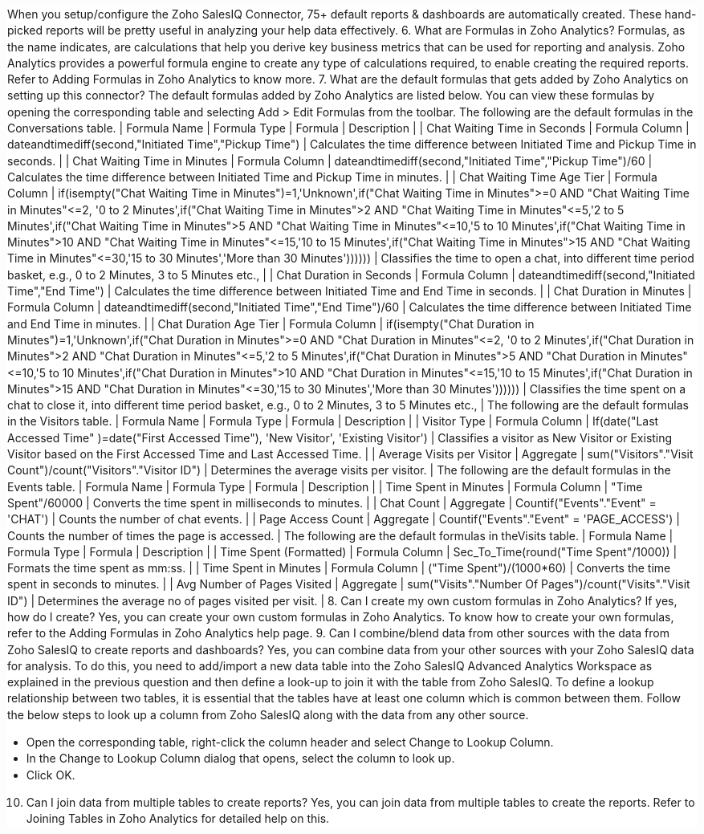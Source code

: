 When you setup/configure the Zoho SalesIQ Connector, 75+ default reports & dashboards are automatically created. These hand-picked reports will be pretty useful in analyzing your help data effectively.
6. What are Formulas in Zoho Analytics?
Formulas, as the name indicates, are calculations that help you derive key business metrics that can be used for reporting and analysis. Zoho Analytics provides a powerful formula engine to create any type of calculations required, to enable creating the required reports.
Refer to Adding Formulas in Zoho Analytics to know more.
7. What are the default formulas that gets added by Zoho Analytics on setting up this connector?
The default formulas added by Zoho Analytics are listed below. You can view these formulas by opening the corresponding table and selecting Add > Edit Formulas from the toolbar.
The following are the default formulas in the Conversations table.
| Formula Name | Formula Type | Formula | Description |
| Chat Waiting Time in Seconds | Formula Column | dateandtimediff(second,"Initiated Time","Pickup Time") | Calculates the time difference between Initiated Time and Pickup Time in seconds. |
| Chat Waiting Time in Minutes | Formula Column | dateandtimediff(second,"Initiated Time","Pickup Time")/60 | Calculates the time difference between Initiated Time and Pickup Time in minutes. |
| Chat Waiting Time Age Tier | Formula Column | if(isempty("Chat Waiting Time in Minutes")=1,'Unknown',if("Chat Waiting Time in Minutes">=0 AND "Chat Waiting Time in Minutes"<=2, '0 to 2 Minutes',if("Chat Waiting Time in Minutes">2 AND "Chat Waiting Time in Minutes"<=5,'2 to 5 Minutes',if("Chat Waiting Time in Minutes">5 AND "Chat Waiting Time in Minutes"<=10,'5 to 10 Minutes',if("Chat Waiting Time in Minutes">10 AND "Chat Waiting Time in Minutes"<=15,'10 to 15 Minutes',if("Chat Waiting Time in Minutes">15 AND "Chat Waiting Time in Minutes"<=30,'15 to 30 Minutes','More than 30 Minutes')))))) | Classifies the time to open a chat, into different time period basket, e.g., 0 to 2 Minutes, 3 to 5 Minutes etc., |
| Chat Duration in Seconds | Formula Column | dateandtimediff(second,"Initiated Time","End Time") | Calculates the time difference between Initiated Time and End Time in seconds. |
| Chat Duration in Minutes | Formula Column | dateandtimediff(second,"Initiated Time","End Time")/60 | Calculates the time difference between Initiated Time and End Time in minutes. |
| Chat Duration Age Tier | Formula Column | if(isempty("Chat Duration in Minutes")=1,'Unknown',if("Chat Duration in Minutes">=0 AND "Chat Duration in Minutes"<=2, '0 to 2 Minutes',if("Chat Duration in Minutes">2 AND "Chat Duration in Minutes"<=5,'2 to 5 Minutes',if("Chat Duration in Minutes">5 AND "Chat Duration in Minutes"<=10,'5 to 10 Minutes',if("Chat Duration in Minutes">10 AND "Chat Duration in Minutes"<=15,'10 to 15 Minutes',if("Chat Duration in Minutes">15 AND "Chat Duration in Minutes"<=30,'15 to 30 Minutes','More than 30 Minutes')))))) | Classifies the time spent on a chat to close it, into different time period basket, e.g., 0 to 2 Minutes, 3 to 5 Minutes etc., |
The following are the default formulas in the Visitors table.
| Formula Name | Formula Type | Formula | Description |
| Visitor Type | Formula Column | If(date("Last Accessed Time" )=date("First Accessed Time"), 'New Visitor', 'Existing Visitor') | Classifies a visitor as New Visitor or Existing Visitor based on the First Accessed Time and Last Accessed Time. |
| Average Visits per Visitor | Aggregate | sum("Visitors"."Visit Count")/count("Visitors"."Visitor ID") | Determines the average visits per visitor. |
The following are the default formulas in the Events table.
| Formula Name | Formula Type | Formula | Description |
| Time Spent in Minutes | Formula Column | "Time Spent"/60000 | Converts the time spent in milliseconds to minutes. |
| Chat Count | Aggregate | Countif("Events"."Event" = 'CHAT') | Counts the number of chat events. |
| Page Access Count | Aggregate | Countif("Events"."Event" = 'PAGE\_ACCESS') | Counts the number of times the page is accessed. |
The following are the default formulas in theVisits table.
| Formula Name | Formula Type | Formula | Description |
| Time Spent (Formatted) | Formula Column | Sec\_To\_Time(round("Time Spent"/1000)) | Formats the time spent as mm:ss. |
| Time Spent in Minutes | Formula Column | ("Time Spent")/(1000\*60) | Converts the time spent in seconds to minutes. |
| Avg Number of Pages Visited | Aggregate | sum("Visits"."Number Of Pages")/count("Visits"."Visit ID") | Determines the average no of pages visited per visit. |
8. Can I create my own custom formulas in Zoho Analytics? If yes, how do I create?
Yes, you can create your own custom formulas in Zoho Analytics. To know how to create your own formulas, refer to the Adding Formulas in Zoho Analytics help page.
9. Can I combine/blend data from other sources with the data from Zoho SalesIQ to create reports and dashboards?
Yes, you can combine data from your other sources with your Zoho SalesIQ data for analysis.
To do this, you need to add/import a new data table into the Zoho SalesIQ Advanced Analytics Workspace as explained in the previous question and then define a look-up to join it with the table from Zoho SalesIQ.
To define a lookup relationship between two tables, it is essential that the tables have at least one column which is common between them. Follow the below steps to look up a column from Zoho SalesIQ along with the data from any other source.
- Open the corresponding table, right-click the column header and select Change to Lookup Column.
- In the Change to Lookup Column dialog that opens, select the column to look up.
- Click OK.
10. Can I join data from multiple tables to create reports?
Yes, you can join data from multiple tables to create the reports. Refer to Joining Tables in Zoho Analytics for detailed help on this.